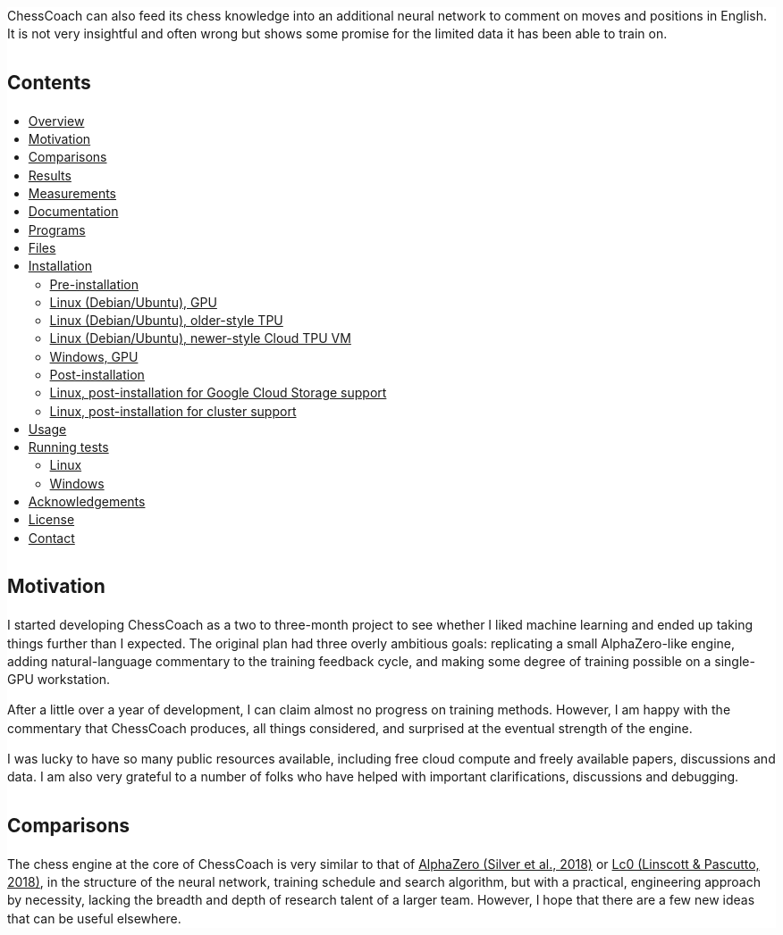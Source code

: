 ChessCoach can also feed its chess knowledge into an additional neural network to comment on moves and positions in English. It is not very insightful and often wrong but shows some promise for the limited data it has been able to train on.

## Contents

- [Overview](#overview)
- [Motivation](#motivation)
- [Comparisons](#comparisons)
- [Results](#results)
- [Measurements](#measurements)
- [Documentation](#documentation)
- [Programs](#programs)
- [Files](#user-content-files)
- [Installation](#installation)
    - [Pre-installation](#pre-installation)
    - [Linux (Debian/Ubuntu), GPU](#linux-debianubuntu-gpu)
    - [Linux (Debian/Ubuntu), older-style TPU](#linux-debianubuntu-older-style-tpu)
    - [Linux (Debian/Ubuntu), newer-style Cloud TPU VM](#linux-debianubuntu-newer-style-cloud-tpu-vm)
    - [Windows, GPU](#windows-gpu)
    - [Post-installation](#post-installation)
    - [Linux, post-installation for Google Cloud Storage support](#linux-post-installation-for-google-cloud-storage-support)
    - [Linux, post-installation for cluster support](#linux-post-installation-for-cluster-support)
- [Usage](#usage)
- [Running tests](#running-tests)
    - [Linux](#linux)
    - [Windows](#windows)
- [Acknowledgements](#acknowledgements)
- [License](#license)
- [Contact](#contact)

## Motivation

I started developing ChessCoach as a two to three-month project to see whether I liked machine learning and ended up taking things further than I expected. The original plan had three overly ambitious goals: replicating a small AlphaZero-like engine, adding natural-language commentary to the training feedback cycle, and making some degree of training possible on a single-GPU workstation.

After a little over a year of development, I can claim almost no progress on training methods. However, I am happy with the commentary that ChessCoach produces, all things considered, and surprised at the eventual strength of the engine.

I was lucky to have so many public resources available, including free cloud compute and freely available papers, discussions and data. I am also very grateful to a number of folks who have helped with important clarifications, discussions and debugging.

## Comparisons

The chess engine at the core of ChessCoach is very similar to that of [AlphaZero (Silver et al., 2018)](https://kstatic.googleusercontent.com/files/2f51b2a749a284c2e2dfa13911da965f4855092a179469aedd15fbe4efe8f8cbf9c515ef83ac03a6515fa990e6f85fd827dcd477845e806f23a17845072dc7bd) or [Lc0 (Linscott & Pascutto, 2018)](https://github.com/LeelaChessZero/lc0#readme), in the structure of the neural network, training schedule and search algorithm, but with a practical, engineering approach by necessity, lacking the breadth and depth of research talent of a larger team. However, I hope that there are a few new ideas that can be useful elsewhere.
